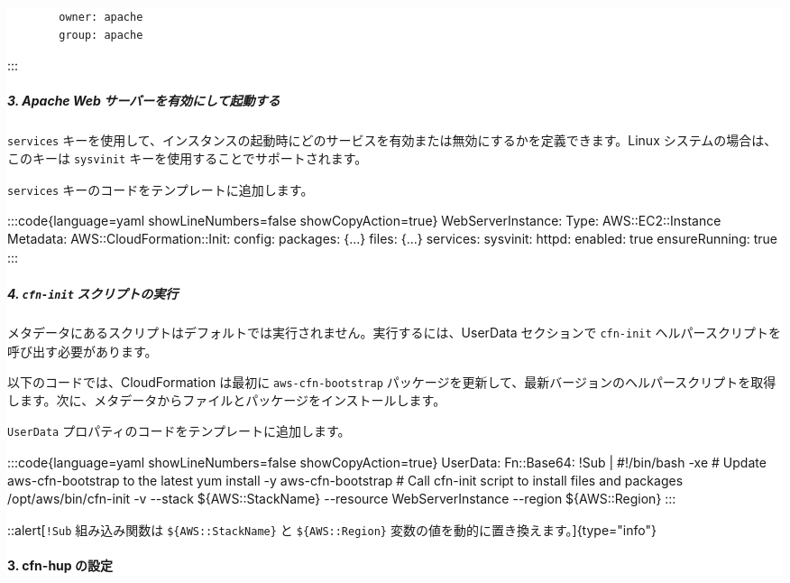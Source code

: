             owner: apache
            group: apache
:::

##### 3. Apache Web サーバーを有効にして起動する

`services` キーを使用して、インスタンスの起動時にどのサービスを有効または無効にするかを定義できます。Linux システムの場合は、このキーは `sysvinit` キーを使用することでサポートされます。

`services` キーのコードをテンプレートに追加します。

:::code{language=yaml showLineNumbers=false showCopyAction=true}
WebServerInstance:
  Type: AWS::EC2::Instance
  Metadata:
    AWS::CloudFormation::Init:
      config:
        packages:
          {...}
        files:
          {...}
        services:
          sysvinit:
            httpd:
              enabled: true
              ensureRunning: true
:::

##### 4. `cfn-init` スクリプトの実行

メタデータにあるスクリプトはデフォルトでは実行されません。実行するには、UserData セクションで `cfn-init` ヘルパースクリプトを呼び出す必要があります。

以下のコードでは、CloudFormation は最初に `aws-cfn-bootstrap` パッケージを更新して、最新バージョンのヘルパースクリプトを取得します。次に、メタデータからファイルとパッケージをインストールします。

`UserData` プロパティのコードをテンプレートに追加します。

:::code{language=yaml showLineNumbers=false showCopyAction=true}
UserData:
  Fn::Base64:
    !Sub |
      #!/bin/bash -xe
      # Update aws-cfn-bootstrap to the latest
      yum install -y aws-cfn-bootstrap
      # Call cfn-init script to install files and packages
      /opt/aws/bin/cfn-init -v --stack ${AWS::StackName} --resource WebServerInstance --region ${AWS::Region}
:::

::alert[`!Sub` 組み込み関数は `${AWS::StackName}` と `${AWS::Region}` 変数の値を動的に置き換えます。]{type="info"}

#### 3. cfn-hup の設定
